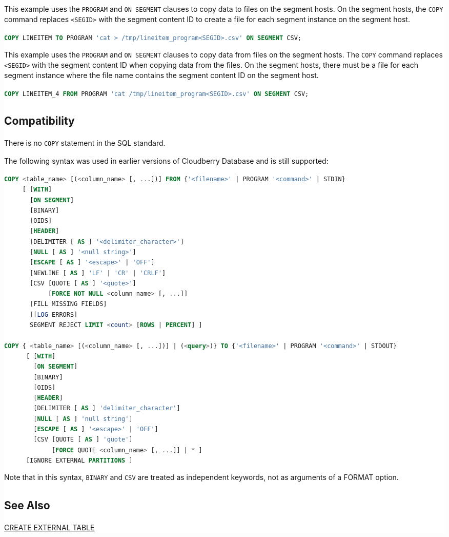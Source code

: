 This example uses the `PROGRAM` and `ON SEGMENT` clauses to copy data to files on the segment hosts. On the segment hosts, the `COPY` command replaces `<SEGID>` with the segment content ID to create a file for each segment instance on the segment host.

```sql
COPY LINEITEM TO PROGRAM 'cat > /tmp/lineitem_program<SEGID>.csv' ON SEGMENT CSV; 
```

This example uses the `PROGRAM` and `ON SEGMENT` clauses to copy data from files on the segment hosts. The `COPY` command replaces `<SEGID>` with the segment content ID when copying data from the files. On the segment hosts, there must be a file for each segment instance where the file name contains the segment content ID on the segment host.

```sql
COPY LINEITEM_4 FROM PROGRAM 'cat /tmp/lineitem_program<SEGID>.csv' ON SEGMENT CSV;
```

## Compatibility

There is no `COPY` statement in the SQL standard.

The following syntax was used in earlier versions of Cloudberry Database and is still supported:

```sql
COPY <table_name> [(<column_name> [, ...])] FROM {'<filename>' | PROGRAM '<command>' | STDIN}
     [ [WITH]  
       [ON SEGMENT]
       [BINARY]
       [OIDS]
       [HEADER]
       [DELIMITER [ AS ] '<delimiter_character>']
       [NULL [ AS ] '<null string>']
       [ESCAPE [ AS ] '<escape>' | 'OFF']
       [NEWLINE [ AS ] 'LF' | 'CR' | 'CRLF']
       [CSV [QUOTE [ AS ] '<quote>'] 
            [FORCE NOT NULL <column_name> [, ...]]
       [FILL MISSING FIELDS]
       [[LOG ERRORS]  
       SEGMENT REJECT LIMIT <count> [ROWS | PERCENT] ]

COPY { <table_name> [(<column_name> [, ...])] | (<query>)} TO {'<filename>' | PROGRAM '<command>' | STDOUT}
      [ [WITH] 
        [ON SEGMENT]
        [BINARY]
        [OIDS]
        [HEADER]
        [DELIMITER [ AS ] 'delimiter_character']
        [NULL [ AS ] 'null string']
        [ESCAPE [ AS ] '<escape>' | 'OFF']
        [CSV [QUOTE [ AS ] 'quote'] 
             [FORCE QUOTE <column_name> [, ...]] | * ]
      [IGNORE EXTERNAL PARTITIONS ]
```

Note that in this syntax, `BINARY` and `CSV` are treated as independent keywords, not as arguments of a FORMAT option.

## See Also

[CREATE EXTERNAL TABLE](/docs/sql-statements/sql-stmt-create-external-table.md)



